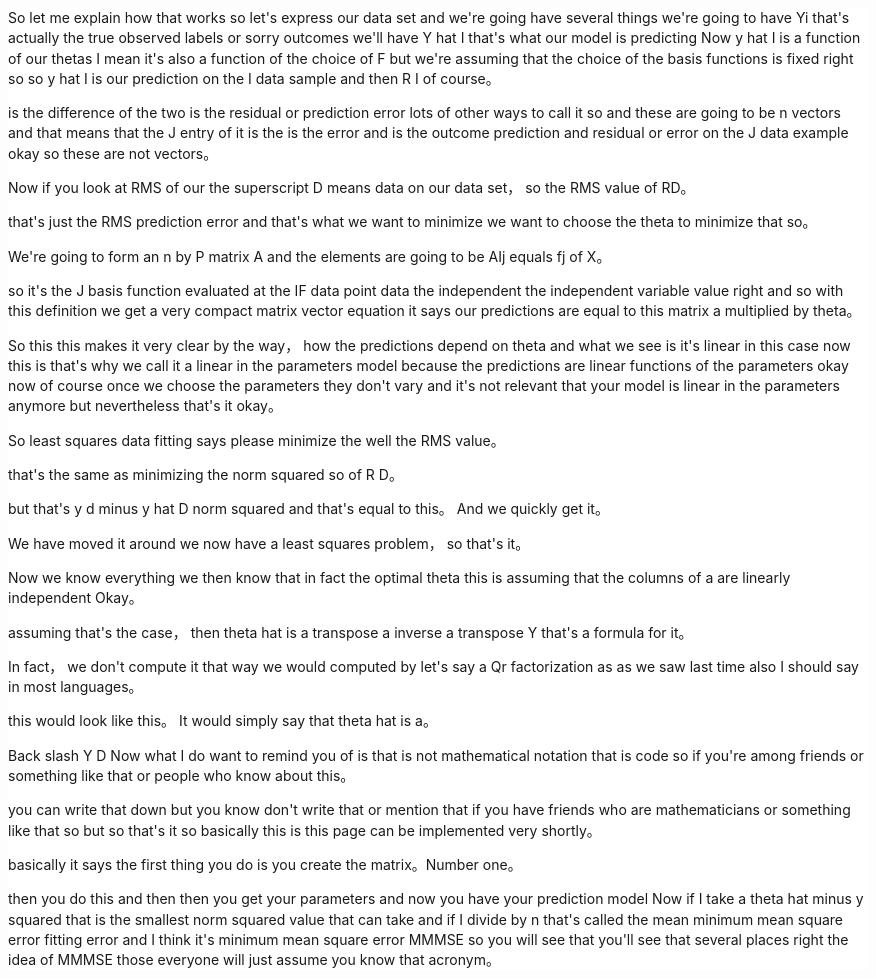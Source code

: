So let me explain how that works so let's express our data set and we're going have several things we're going to have Yi that's actually the true observed labels or sorry outcomes we'll have Y hat I that's what our model is predicting Now y hat I is a function of our thetas I mean it's also a function of the choice of F but we're assuming that the choice of the basis functions is fixed right so so y hat I is our prediction on the I data sample and then R I of course。

 is the difference of the two is the residual or prediction error lots of other ways to call it so and these are going to be n vectors and that means that the J entry of it is the is the error and is the outcome prediction and residual or error on the J data example okay so these are not vectors。

Now if you look at RMS of our the superscript D means data on our data set， so the RMS value of RD。

 that's just the RMS prediction error and that's what we want to minimize we want to choose the theta to minimize that so。

We're going to form an n by P matrix A and the elements are going to be AIj equals fj of X。

 so it's the J basis function evaluated at the IF data point data the independent the independent variable value right and so with this definition we get a very compact matrix vector equation it says our predictions are equal to this matrix a multiplied by theta。

So this this makes it very clear by the way， how the predictions depend on theta and what we see is it's linear in this case now this is that's why we call it a linear in the parameters model because the predictions are linear functions of the parameters okay now of course once we choose the parameters they don't vary and it's not relevant that your model is linear in the parameters anymore but nevertheless that's it okay。

So least squares data fitting says please minimize the well the RMS value。

 that's the same as minimizing the norm squared so of R D。

 but that's y d minus y hat D norm squared and that's equal to this。 And we quickly get it。

 We have moved it around we now have a least squares problem， so that's it。

Now we know everything we then know that in fact the optimal theta this is assuming that the columns of a are linearly independent Okay。

 assuming that's the case， then theta hat is a transpose a inverse a transpose Y that's a formula for it。

 In fact， we don't compute it that way we would computed by let's say a Qr factorization as as we saw last time also I should say in most languages。

 this would look like this。 It would simply say that theta hat is a。

Back slash Y D Now what I do want to remind you of is that is not mathematical notation that is code so if you're among friends or something like that or people who know about this。

 you can write that down but you know don't write that or mention that if you have friends who are mathematicians or something like that so but so that's it so basically this is this page can be implemented very shortly。

 basically it says the first thing you do is you create the matrix。Number one。

 then you do this and then then you get your parameters and now you have your prediction model Now if I take a theta hat minus y squared that is the smallest norm squared value that can take and if I divide by n that's called the mean minimum mean square error fitting error and I think it's minimum mean square error MMMSE so you will see that you'll see that several places right the idea of MMMSE those everyone will just assume you know that acronym。
